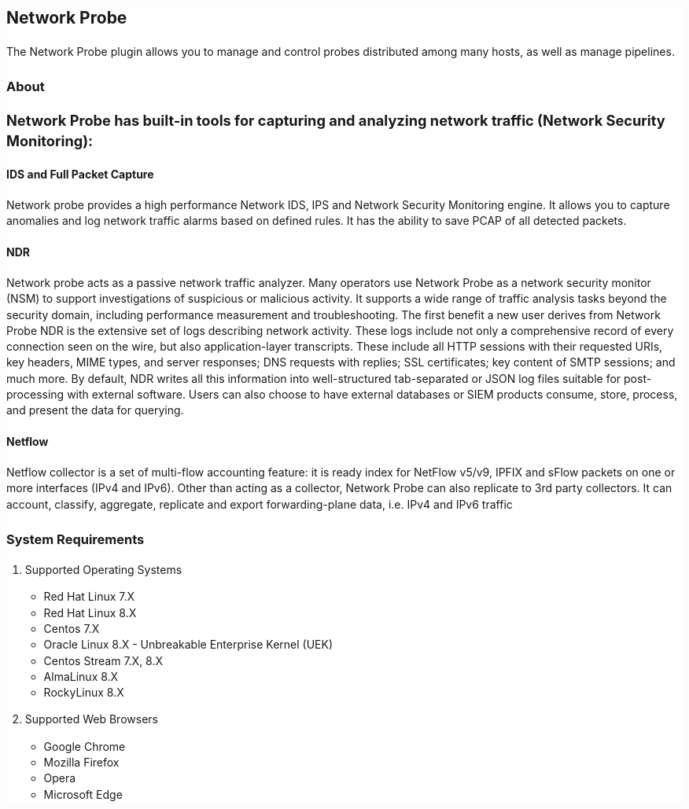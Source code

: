 ## Network Probe

The Network Probe plugin allows you to manage and control probes distributed among many hosts, as well as manage pipelines.

### About

<span style="font-size:1.3em;"> **Network Probe has built-in tools for capturing and analyzing network traffic (Network Security Monitoring):** </span>

#### IDS and Full Packet Capture

Network probe provides a high performance Network IDS, IPS and Network Security Monitoring engine.
It allows you to capture anomalies and log network traffic alarms based on defined rules.
It has the ability to save PCAP of all detected packets.

#### NDR

Network probe acts as a passive network traffic analyzer. Many operators use Network Probe as a network security monitor (NSM) to support investigations of suspicious or malicious activity. It supports a wide range of traffic analysis tasks beyond the security domain, including performance measurement and troubleshooting.
The first benefit a new user derives from Network Probe NDR is the extensive set of logs describing network activity. These logs include not only a comprehensive record of every connection seen on the wire, but also application-layer transcripts. These include all HTTP sessions with their requested URIs, key headers, MIME types, and server responses; DNS requests with replies; SSL certificates; key content of SMTP sessions; and much more. By default, NDR writes all this information into well-structured tab-separated or JSON log files suitable for post-processing with external software. Users can also choose to have external databases or SIEM products consume, store, process, and present the data for querying.

#### Netflow

Netflow collector is a set of multi-flow accounting feature: it is ready index for NetFlow v5/v9, IPFIX and sFlow packets on one or more interfaces (IPv4 and IPv6). Other than acting as a collector, Network Probe can also replicate to 3rd party collectors. It can account, classify, aggregate, replicate and export forwarding-plane data, i.e. IPv4 and IPv6 traffic

### System Requirements


1. Supported Operating Systems

   - Red Hat Linux 7.X
   - Red Hat Linux 8.X
   - Centos 7.X
   - Oracle Linux 8.X - Unbreakable Enterprise Kernel (UEK)
   - Centos Stream 7.X, 8.X
   - AlmaLinux 8.X
   - RockyLinux 8.X

2. Supported Web Browsers

   - Google Chrome
   - Mozilla Firefox
   - Opera
   - Microsoft Edge
